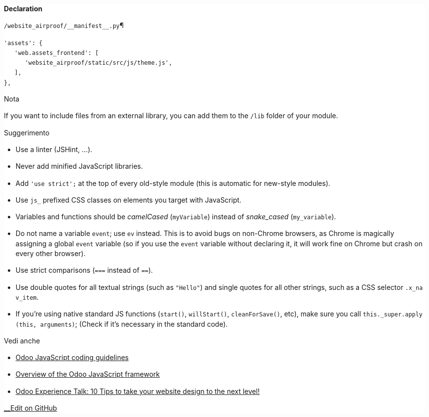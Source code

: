 
**Declaration**

`/website_airproof/__manifest__.py`¶
    
    
    'assets': {
       'web.assets_frontend': [
          'website_airproof/static/src/js/theme.js',
       ],
    },
    

Nota

If you want to include files from an external library, you can add them to the `/lib` folder of your module.

Suggerimento

  * Use a linter (JSHint, …).

  * Never add minified JavaScript libraries.

  * Add `'use strict';` at the top of every old-style module (this is automatic for new-style modules).

  * Use `js_` prefixed CSS classes on elements you target with JavaScript.

  * Variables and functions should be _camelCased_ (`myVariable`) instead of _snake_cased_ (`my_variable`).

  * Do not name a variable `event`; use `ev` instead. This is to avoid bugs on non-Chrome browsers, as Chrome is magically assigning a global `event` variable (so if you use the `event` variable without declaring it, it will work fine on Chrome but crash on every other browser).

  * Use strict comparisons (`===` instead of `==`).

  * Use double quotes for all textual strings (such as `"Hello"`) and single quotes for all other strings, such as a CSS selector `.x_nav_item`.

  * If you’re using native standard JS functions (`start()`, `willStart()`, `cleanForSave()`, etc), make sure you call `this._super.apply(this, arguments)`; (Check if it’s necessary in the standard code).




Vedi anche

  * [Odoo JavaScript coding guidelines](https://github.com/odoo/odoo/wiki/Javascript-coding-guidelines)

  * [Overview of the Odoo JavaScript framework](../../reference/frontend/javascript_reference.html)

  * [Odoo Experience Talk: 10 Tips to take your website design to the next level!](https://www.youtube.com/watch?v=vAgE_fPVXUQ&ab_channel=Odoo)




[ __Edit on GitHub](https://github.com/odoo/documentation/edit/17.0/content/developer/howtos/website_themes/theming.rst)
